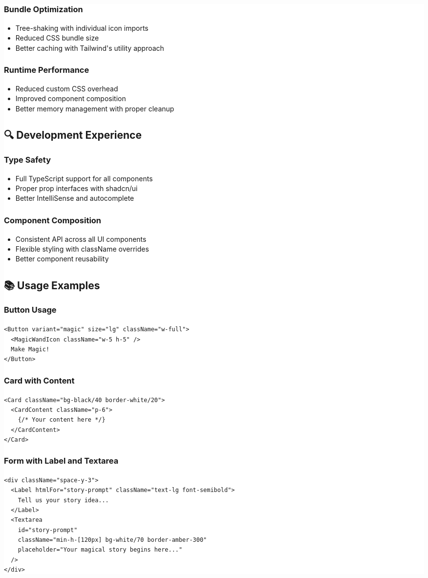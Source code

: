 ### Bundle Optimization
- Tree-shaking with individual icon imports
- Reduced CSS bundle size
- Better caching with Tailwind's utility approach

### Runtime Performance
- Reduced custom CSS overhead
- Improved component composition
- Better memory management with proper cleanup

## 🔍 Development Experience

### Type Safety
- Full TypeScript support for all components
- Proper prop interfaces with shadcn/ui
- Better IntelliSense and autocomplete

### Component Composition
- Consistent API across all UI components
- Flexible styling with className overrides
- Better component reusability

## 📚 Usage Examples

### Button Usage
```tsx
<Button variant="magic" size="lg" className="w-full">
  <MagicWandIcon className="w-5 h-5" />
  Make Magic!
</Button>
```

### Card with Content
```tsx
<Card className="bg-black/40 border-white/20">
  <CardContent className="p-6">
    {/* Your content here */}
  </CardContent>
</Card>
```

### Form with Label and Textarea
```tsx
<div className="space-y-3">
  <Label htmlFor="story-prompt" className="text-lg font-semibold">
    Tell us your story idea...
  </Label>
  <Textarea
    id="story-prompt"
    className="min-h-[120px] bg-white/70 border-amber-300"
    placeholder="Your magical story begins here..."
  />
</div>
```
